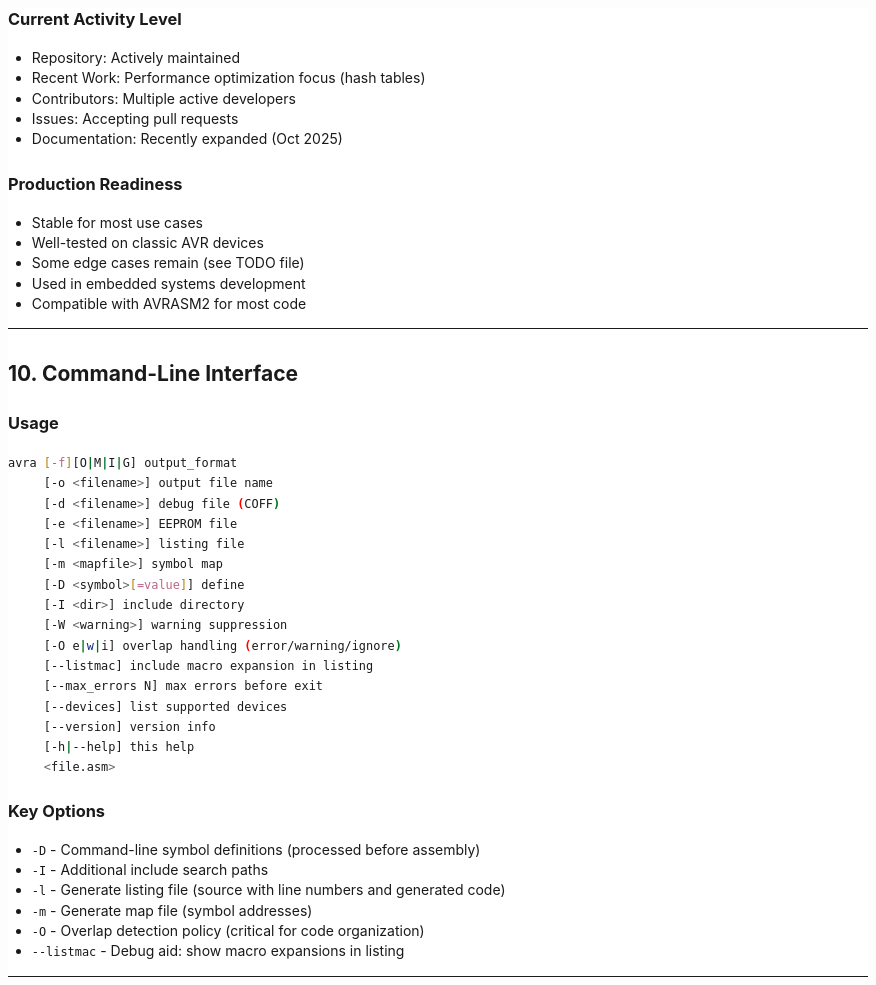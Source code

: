 ### Current Activity Level

- Repository: Actively maintained
- Recent Work: Performance optimization focus (hash tables)
- Contributors: Multiple active developers
- Issues: Accepting pull requests
- Documentation: Recently expanded (Oct 2025)

### Production Readiness

- Stable for most use cases
- Well-tested on classic AVR devices
- Some edge cases remain (see TODO file)
- Used in embedded systems development
- Compatible with AVRASM2 for most code

---

## 10. Command-Line Interface

### Usage

```bash
avra [-f][O|M|I|G] output_format
     [-o <filename>] output file name
     [-d <filename>] debug file (COFF)
     [-e <filename>] EEPROM file
     [-l <filename>] listing file
     [-m <mapfile>] symbol map
     [-D <symbol>[=value]] define
     [-I <dir>] include directory
     [-W <warning>] warning suppression
     [-O e|w|i] overlap handling (error/warning/ignore)
     [--listmac] include macro expansion in listing
     [--max_errors N] max errors before exit
     [--devices] list supported devices
     [--version] version info
     [-h|--help] this help
     <file.asm>
```

### Key Options

- `-D` - Command-line symbol definitions (processed before assembly)
- `-I` - Additional include search paths
- `-l` - Generate listing file (source with line numbers and generated code)
- `-m` - Generate map file (symbol addresses)
- `-O` - Overlap detection policy (critical for code organization)
- `--listmac` - Debug aid: show macro expansions in listing

---
